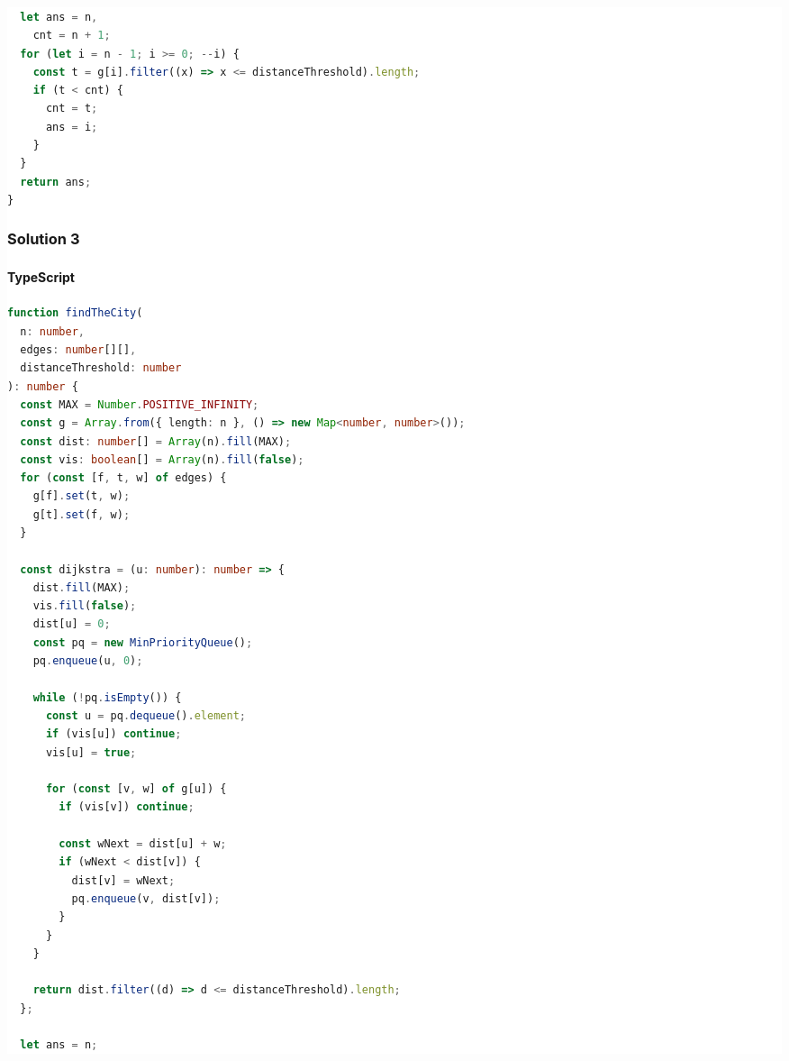 ```js
  let ans = n,
    cnt = n + 1;
  for (let i = n - 1; i >= 0; --i) {
    const t = g[i].filter((x) => x <= distanceThreshold).length;
    if (t < cnt) {
      cnt = t;
      ans = i;
    }
  }
  return ans;
}
```







### Solution 3



#### TypeScript

```ts
function findTheCity(
  n: number,
  edges: number[][],
  distanceThreshold: number
): number {
  const MAX = Number.POSITIVE_INFINITY;
  const g = Array.from({ length: n }, () => new Map<number, number>());
  const dist: number[] = Array(n).fill(MAX);
  const vis: boolean[] = Array(n).fill(false);
  for (const [f, t, w] of edges) {
    g[f].set(t, w);
    g[t].set(f, w);
  }

  const dijkstra = (u: number): number => {
    dist.fill(MAX);
    vis.fill(false);
    dist[u] = 0;
    const pq = new MinPriorityQueue();
    pq.enqueue(u, 0);

    while (!pq.isEmpty()) {
      const u = pq.dequeue().element;
      if (vis[u]) continue;
      vis[u] = true;

      for (const [v, w] of g[u]) {
        if (vis[v]) continue;

        const wNext = dist[u] + w;
        if (wNext < dist[v]) {
          dist[v] = wNext;
          pq.enqueue(v, dist[v]);
        }
      }
    }

    return dist.filter((d) => d <= distanceThreshold).length;
  };

  let ans = n;
```